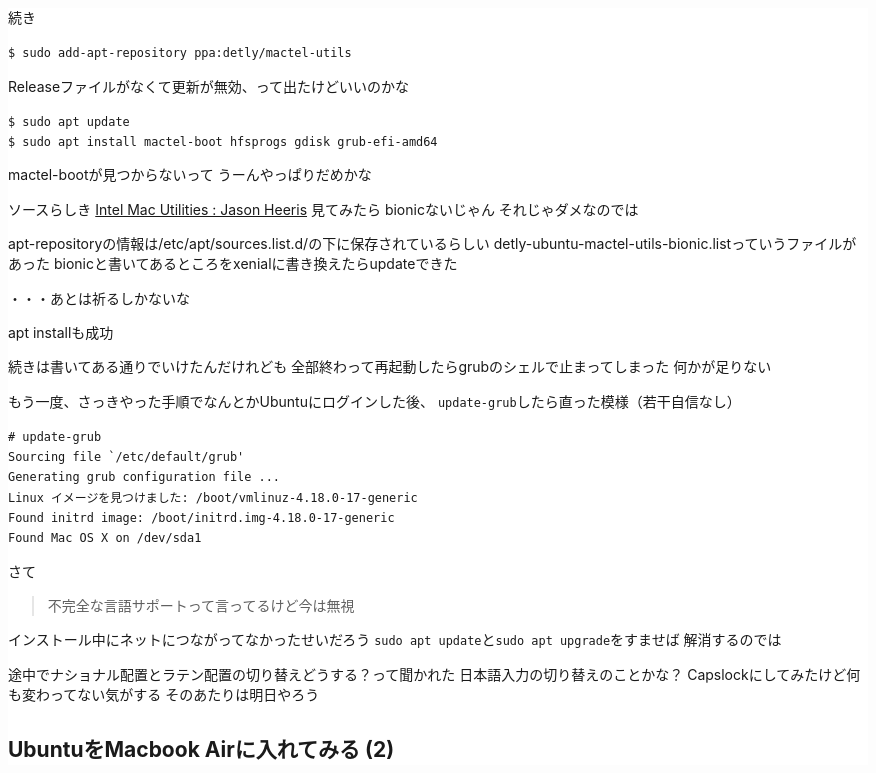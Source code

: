 続き

```console
$ sudo add-apt-repository ppa:detly/mactel-utils
```

Releaseファイルがなくて更新が無効、って出たけどいいのかな

```console
$ sudo apt update
$ sudo apt install mactel-boot hfsprogs gdisk grub-efi-amd64
```

mactel-bootが見つからないって
うーんやっぱりだめかな

ソースらしき [Intel Mac Utilities : Jason Heeris](https://launchpad.net/~detly/+archive/ubuntu/mactel-utils) 見てみたら
bionicないじゃん
それじゃダメなのでは

apt-repositoryの情報は/etc/apt/sources.list.d/の下に保存されているらしい
detly-ubuntu-mactel-utils-bionic.listっていうファイルがあった
bionicと書いてあるところをxenialに書き換えたらupdateできた

・・・あとは祈るしかないな

apt installも成功

続きは書いてある通りでいけたんだけれども
全部終わって再起動したらgrubのシェルで止まってしまった
何かが足りない

もう一度、さっきやった手順でなんとかUbuntuにログインした後、
`update-grub`したら直った模様（若干自信なし）

```console
# update-grub
Sourcing file `/etc/default/grub'
Generating grub configuration file ...
Linux イメージを見つけました: /boot/vmlinuz-4.18.0-17-generic
Found initrd image: /boot/initrd.img-4.18.0-17-generic
Found Mac OS X on /dev/sda1
```

さて

> 不完全な言語サポートって言ってるけど今は無視

インストール中にネットにつながってなかったせいだろう
`sudo apt update`と`sudo apt upgrade`をすませば
解消するのでは

途中でナショナル配置とラテン配置の切り替えどうする？って聞かれた
日本語入力の切り替えのことかな？
Capslockにしてみたけど何も変わってない気がする
そのあたりは明日やろう

## UbuntuをMacbook Airに入れてみる (2)
